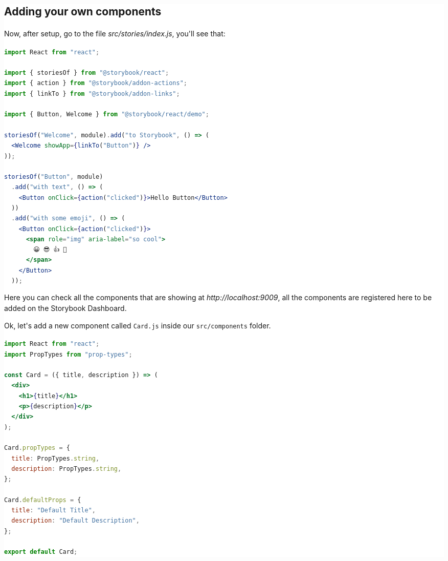 ## Adding your own components

Now, after setup, go to the file _src/stories/index.js_, you'll see that:

```jsx
import React from "react";

import { storiesOf } from "@storybook/react";
import { action } from "@storybook/addon-actions";
import { linkTo } from "@storybook/addon-links";

import { Button, Welcome } from "@storybook/react/demo";

storiesOf("Welcome", module).add("to Storybook", () => (
  <Welcome showApp={linkTo("Button")} />
));

storiesOf("Button", module)
  .add("with text", () => (
    <Button onClick={action("clicked")}>Hello Button</Button>
  ))
  .add("with some emoji", () => (
    <Button onClick={action("clicked")}>
      <span role="img" aria-label="so cool">
        😀 😎 👍 💯
      </span>
    </Button>
  ));
```

Here you can check all the components that are showing at _http://localhost:9009_, all the components are registered here to be added on the Storybook Dashboard.

Ok, let's add a new component called `Card.js` inside our `src/components` folder.

```jsx
import React from "react";
import PropTypes from "prop-types";

const Card = ({ title, description }) => (
  <div>
    <h1>{title}</h1>
    <p>{description}</p>
  </div>
);

Card.propTypes = {
  title: PropTypes.string,
  description: PropTypes.string,
};

Card.defaultProps = {
  title: "Default Title",
  description: "Default Description",
};

export default Card;
```
